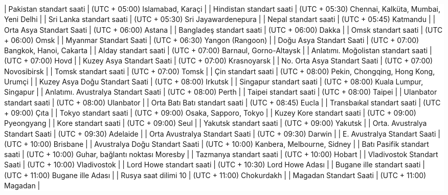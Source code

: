 | Pakistan standart saati | (UTC + 05:00) Islamabad, Karaçi |
| Hindistan standart saati | (UTC + 05:30) Chennai, Kalküta, Mumbai, Yeni Delhi |
| Sri Lanka standart saati | (UTC + 05:30) Sri Jayawardenepura |
| Nepal standart saati | (UTC + 05:45) Katmandu |
| Orta Asya Standart Saati | (UTC + 06:00) Astana |
| Bangladeş standart saati | (UTC + 06:00) Dakka |
| Omsk standart saati | (UTC + 06:00) Omsk |
| Myanmar Standart Saati | (UTC + 06:30) Yangon (Rangoon) |
| Doğu Asya Standart Saati | (UTC + 07:00) Bangkok, Hanoi, Cakarta |
| Alday standart saati | (UTC + 07:00) Barnaul, Gorno-Altaysk |
| Anlatımı. Moğolistan standart saati | (UTC + 07:00) Hovd |
| Kuzey Asya Standart Saati | (UTC + 07:00) Krasnoyarsk |
| No. Orta Asya Standart Saati | (UTC + 07:00) Novosibirsk |
| Tomsk standart saati | (UTC + 07:00) Tomsk |
| Çin standart saati | (UTC + 08:00) Pekin, Chongqing, Hong Kong, Urumçi |
| Kuzey Asya Doğu Standart Saati | (UTC + 08:00) Irkutsk |
| Singapur standart saati | (UTC + 08:00) Kuala Lumpur, Singapur |
| Anlatımı. Avustralya Standart Saati | (UTC + 08:00) Perth |
| Taipei standart saati | (UTC + 08:00) Taipei |
| Ulanbator standart saati | (UTC + 08:00) Ulanbator |
| Orta Batı Batı standart saati | (UTC + 08:45) Eucla |
| Transbaıkal standart saati | (UTC + 09:00) Çıta |
| Tokyo standart saati | (UTC + 09:00) Osaka, Sapporo, Tokyo |
| Kuzey Kore standart saati | (UTC + 09:00) Pyeongyang |
| Kore standart saati | (UTC + 09:00) Seul |
| Yakutsk standart saati | (UTC + 09:00) Yakutsk |
| Orta. Avustralya Standart Saati | (UTC + 09:30) Adelaide |
| Orta Avustralya Standart Saati | (UTC + 09:30) Darwin |
| E. Avustralya Standart Saati | (UTC + 10:00) Brisbane |
| Avustralya Doğu Standart Saati | (UTC + 10:00) Kanbera, Melbourne, Sidney |
| Batı Pasifik standart saati | (UTC + 10:00) Guhar, bağlantı noktası Moresby |
| Tazmanya standart saati | (UTC + 10:00) Hobart |
| Vladivostok Standart Saati | (UTC + 10:00) Vladivostok |
| Lord Howe standart saati | (UTC + 10:30) Lord Howe Adası |
| Bugane ille standart saati | (UTC + 11:00) Bugane ille Adası |
| Rusya saat dilimi 10 | (UTC + 11:00) Chokurdakh |
| Magadan Standart Saati | (UTC + 11:00) Magadan |